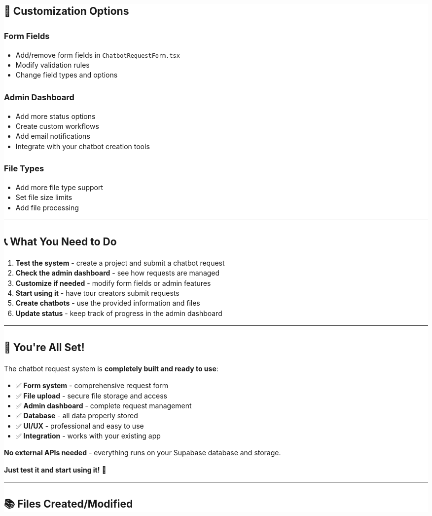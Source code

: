 
## 🔧 **Customization Options**

### **Form Fields**
- Add/remove form fields in `ChatbotRequestForm.tsx`
- Modify validation rules
- Change field types and options

### **Admin Dashboard**
- Add more status options
- Create custom workflows
- Add email notifications
- Integrate with your chatbot creation tools

### **File Types**
- Add more file type support
- Set file size limits
- Add file processing

---

## 📞 **What You Need to Do**

1. **Test the system** - create a project and submit a chatbot request
2. **Check the admin dashboard** - see how requests are managed
3. **Customize if needed** - modify form fields or admin features
4. **Start using it** - have tour creators submit requests
5. **Create chatbots** - use the provided information and files
6. **Update status** - keep track of progress in the admin dashboard

---

## 🎉 **You're All Set!**

The chatbot request system is **completely built and ready to use**:

- ✅ **Form system** - comprehensive request form
- ✅ **File upload** - secure file storage and access
- ✅ **Admin dashboard** - complete request management
- ✅ **Database** - all data properly stored
- ✅ **UI/UX** - professional and easy to use
- ✅ **Integration** - works with your existing app

**No external APIs needed** - everything runs on your Supabase database and storage.

**Just test it and start using it!** 🚀

---

## 📚 **Files Created/Modified**
